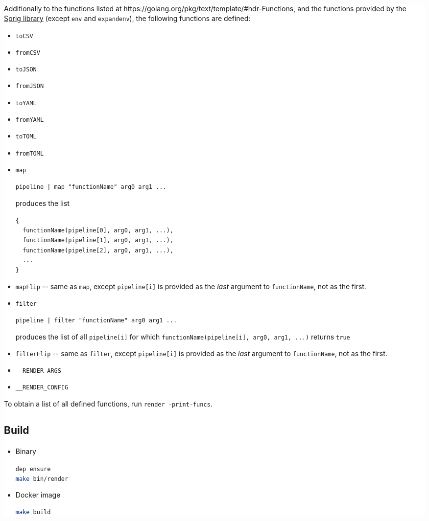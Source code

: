 Additionally to the functions listed at <https://golang.org/pkg/text/template/#hdr-Functions>, and the functions provided by the [Sprig library](https://godoc.org/github.com/Masterminds/sprig) (except `env` and `expandenv`), the following functions are defined:

- `toCSV`
- `fromCSV`
- `toJSON`
- `fromJSON`
- `toYAML`
- `fromYAML`
- `toTOML`
- `fromTOML`
- `map`
    ```go-template
    pipeline | map "functionName" arg0 arg1 ...
    ```

    produces the list

    ```go-template
    {
      functionName(pipeline[0], arg0, arg1, ...),
      functionName(pipeline[1], arg0, arg1, ...),
      functionName(pipeline[2], arg0, arg1, ...),
      ...
    }
    ```
- `mapFlip` -- same as `map`, except `pipeline[i]` is provided as the *last* argument to `functionName`, not as the first.
- `filter`
    ```go-template
    pipeline | filter "functionName" arg0 arg1 ...
    ```
    produces the list of all `pipeline[i]` for which `functionName(pipeline[i], arg0, arg1, ...)` returns `true`
- `filterFlip` -- same as `filter`, except `pipeline[i]` is provided as the *last* argument to `functionName`, not as the first.
- `__RENDER_ARGS`
- `__RENDER_CONFIG`

To obtain a list of all defined functions, run `render -print-funcs`.

## Build

- Binary

    ```bash
    dep ensure
    make bin/render
    ```

- Docker image

    ```bash
    make build
    ```
